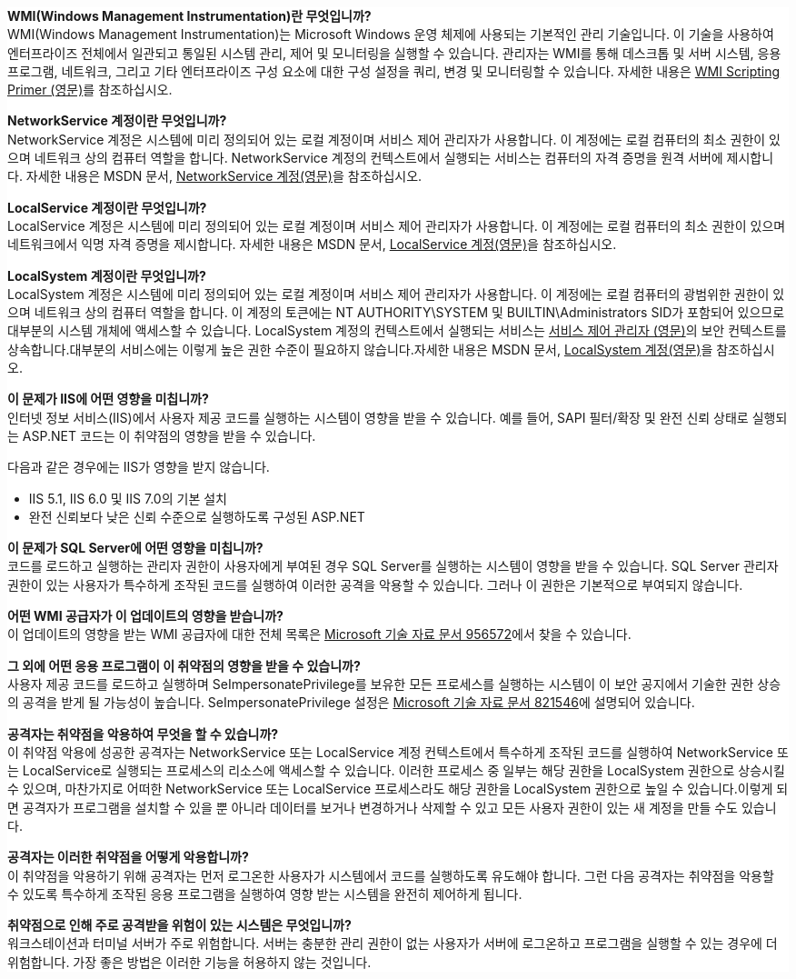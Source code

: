 **WMI(Windows Management Instrumentation)란 무엇입니까?**    
WMI(Windows Management Instrumentation)는 Microsoft Windows 운영 체제에 사용되는 기본적인 관리 기술입니다. 이 기술을 사용하여 엔터프라이즈 전체에서 일관되고 통일된 시스템 관리, 제어 및 모니터링을 실행할 수 있습니다. 관리자는 WMI를 통해 데스크톱 및 서버 시스템, 응용 프로그램, 네트워크, 그리고 기타 엔터프라이즈 구성 요소에 대한 구성 설정을 쿼리, 변경 및 모니터링할 수 있습니다. 자세한 내용은 [WMI Scripting Primer (영문)](https://www.microsoft.com/technet/scriptcenter/guide/sas_wmi_overview.mspx?mfr=true)를 참조하십시오.
  
**NetworkService 계정이란 무엇입니까?**    
NetworkService 계정은 시스템에 미리 정의되어 있는 로컬 계정이며 서비스 제어 관리자가 사용합니다. 이 계정에는 로컬 컴퓨터의 최소 권한이 있으며 네트워크 상의 컴퓨터 역할을 합니다. NetworkService 계정의 컨텍스트에서 실행되는 서비스는 컴퓨터의 자격 증명을 원격 서버에 제시합니다. 자세한 내용은 MSDN 문서, [NetworkService 계정(영문)](https://msdn.microsoft.com/en-us/library/ms684272(vs.85).aspx)을 참조하십시오.
  
**LocalService 계정이란 무엇입니까?**    
LocalService 계정은 시스템에 미리 정의되어 있는 로컬 계정이며 서비스 제어 관리자가 사용합니다. 이 계정에는 로컬 컴퓨터의 최소 권한이 있으며 네트워크에서 익명 자격 증명을 제시합니다. 자세한 내용은 MSDN 문서, [LocalService 계정(영문)](https://msdn.microsoft.com/en-us/library/ms684188(vs.85).aspx)을 참조하십시오.
  
**LocalSystem 계정이란 무엇입니까?**    
LocalSystem 계정은 시스템에 미리 정의되어 있는 로컬 계정이며 서비스 제어 관리자가 사용합니다. 이 계정에는 로컬 컴퓨터의 광범위한 권한이 있으며 네트워크 상의 컴퓨터 역할을 합니다. 이 계정의 토큰에는 NT AUTHORITY\\SYSTEM 및 BUILTIN\\Administrators SID가 포함되어 있으므로 대부분의 시스템 개체에 액세스할 수 있습니다. LocalSystem 계정의 컨텍스트에서 실행되는 서비스는 [서비스 제어 관리자 (영문)](https://msdn.microsoft.com/en-us/library/ms685150(vs.85).aspx)의 보안 컨텍스트를 상속합니다.대부분의 서비스에는 이렇게 높은 권한 수준이 필요하지 않습니다.자세한 내용은 MSDN 문서, [LocalSystem 계정(영문)](https://msdn.microsoft.com/en-us/library/ms684190.aspx)을 참조하십시오.
  
**이 문제가 IIS에 어떤 영향을 미칩니까?**    
인터넷 정보 서비스(IIS)에서 사용자 제공 코드를 실행하는 시스템이 영향을 받을 수 있습니다. 예를 들어, SAPI 필터/확장 및 완전 신뢰 상태로 실행되는 ASP.NET 코드는 이 취약점의 영향을 받을 수 있습니다.
  
다음과 같은 경우에는 IIS가 영향을 받지 않습니다.
  
-   IIS 5.1, IIS 6.0 및 IIS 7.0의 기본 설치  
-   완전 신뢰보다 낮은 신뢰 수준으로 실행하도록 구성된 ASP.NET
  
**이 문제가 SQL Server에 어떤 영향을 미칩니까?**    
코드를 로드하고 실행하는 관리자 권한이 사용자에게 부여된 경우 SQL Server를 실행하는 시스템이 영향을 받을 수 있습니다. SQL Server 관리자 권한이 있는 사용자가 특수하게 조작된 코드를 실행하여 이러한 공격을 악용할 수 있습니다. 그러나 이 권한은 기본적으로 부여되지 않습니다.
  
**어떤 WMI 공급자가 이 업데이트의 영향을 받습니까?**  
이 업데이트의 영향을 받는 WMI 공급자에 대한 전체 목록은 [Microsoft 기술 자료 문서 956572](https://support.microsoft.com/kb/956572)에서 찾을 수 있습니다.
  
**그 외에 어떤 응용 프로그램이 이 취약점의 영향을 받을 수 있습니까?**    
사용자 제공 코드를 로드하고 실행하며 SeImpersonatePrivilege를 보유한 모든 프로세스를 실행하는 시스템이 이 보안 공지에서 기술한 권한 상승의 공격을 받게 될 가능성이 높습니다. SeImpersonatePrivilege 설정은 [Microsoft 기술 자료 문서 821546](https://support.microsoft.com/kb/821546)에 설명되어 있습니다.
  
**공격자는 취약점을 악용하여 무엇을 할 수 있습니까?**    
이 취약점 악용에 성공한 공격자는 NetworkService 또는 LocalService 계정 컨텍스트에서 특수하게 조작된 코드를 실행하여 NetworkService 또는 LocalService로 실행되는 프로세스의 리소스에 액세스할 수 있습니다. 이러한 프로세스 중 일부는 해당 권한을 LocalSystem 권한으로 상승시킬 수 있으며, 마찬가지로 어떠한 NetworkService 또는 LocalService 프로세스라도 해당 권한을 LocalSystem 권한으로 높일 수 있습니다.이렇게 되면 공격자가 프로그램을 설치할 수 있을 뿐 아니라 데이터를 보거나 변경하거나 삭제할 수 있고 모든 사용자 권한이 있는 새 계정을 만들 수도 있습니다.
  
**공격자는 이러한 취약점을 어떻게 악용합니까?**    
이 취약점을 악용하기 위해 공격자는 먼저 로그온한 사용자가 시스템에서 코드를 실행하도록 유도해야 합니다. 그런 다음 공격자는 취약점을 악용할 수 있도록 특수하게 조작된 응용 프로그램을 실행하여 영향 받는 시스템을 완전히 제어하게 됩니다.
  
**취약점으로 인해 주로 공격받을 위험이 있는 시스템은 무엇입니까?**    
워크스테이션과 터미널 서버가 주로 위험합니다. 서버는 충분한 관리 권한이 없는 사용자가 서버에 로그온하고 프로그램을 실행할 수 있는 경우에 더 위험합니다. 가장 좋은 방법은 이러한 기능을 허용하지 않는 것입니다.
  